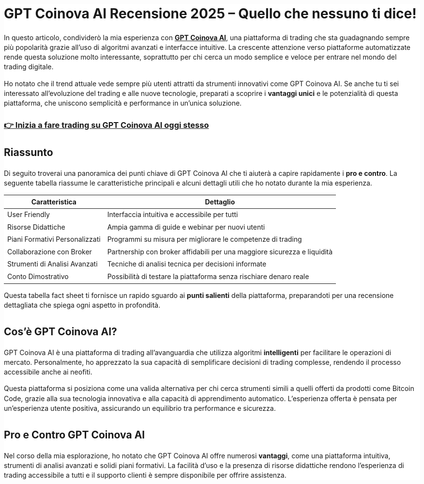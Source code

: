 # GPT Coinova AI Recensione 2025 – Quello che nessuno ti dice!
   
In questo articolo, condividerò la mia esperienza con **[GPT Coinova AI](https://abroadview.org/gpt-coinova-ai/)**, una piattaforma di trading che sta guadagnando sempre più popolarità grazie all’uso di algoritmi avanzati e interfacce intuitive. La crescente attenzione verso piattaforme automatizzate rende questa soluzione molto interessante, soprattutto per chi cerca un modo semplice e veloce per entrare nel mondo del trading digitale.  

Ho notato che il trend attuale vede sempre più utenti attratti da strumenti innovativi come GPT Coinova AI. Se anche tu ti sei interessato all’evoluzione del trading e alle nuove tecnologie, preparati a scoprire i **vantaggi unici** e le potenzialità di questa piattaforma, che uniscono semplicità e performance in un’unica soluzione.

### [👉 Inizia a fare trading su GPT Coinova AI oggi stesso](https://abroadview.org/gpt-coinova-ai/)
## Riassunto  
Di seguito troverai una panoramica dei punti chiave di GPT Coinova AI che ti aiuterà a capire rapidamente i **pro e contro**. La seguente tabella riassume le caratteristiche principali e alcuni dettagli utili che ho notato durante la mia esperienza.  

| Caratteristica                  | Dettaglio                                                                 |
|---------------------------------|---------------------------------------------------------------------------|
| User Friendly                   | Interfaccia intuitiva e accessibile per tutti                              |
| Risorse Didattiche              | Ampia gamma di guide e webinar per nuovi utenti                            |
| Piani Formativi Personalizzati  | Programmi su misura per migliorare le competenze di trading                  |
| Collaborazione con Broker       | Partnership con broker affidabili per una maggiore sicurezza e liquidità    |
| Strumenti di Analisi Avanzati   | Tecniche di analisi tecnica per decisioni informate                          |
| Conto Dimostrativo              | Possibilità di testare la piattaforma senza rischiare denaro reale           |

Questa tabella fact sheet ti fornisce un rapido sguardo ai **punti salienti** della piattaforma, preparandoti per una recensione dettagliata che spiega ogni aspetto in profondità.

## Cos’è GPT Coinova AI?  
GPT Coinova AI è una piattaforma di trading all’avanguardia che utilizza algoritmi **intelligenti** per facilitare le operazioni di mercato. Personalmente, ho apprezzato la sua capacità di semplificare decisioni di trading complesse, rendendo il processo accessibile anche ai neofiti.  

Questa piattaforma si posiziona come una valida alternativa per chi cerca strumenti simili a quelli offerti da prodotti come Bitcoin Code, grazie alla sua tecnologia innovativa e alla capacità di apprendimento automatico. L’esperienza offerta è pensata per un’esperienza utente positiva, assicurando un equilibrio tra performance e sicurezza.

## Pro e Contro GPT Coinova AI  
Nel corso della mia esplorazione, ho notato che GPT Coinova AI offre numerosi **vantaggi**, come una piattaforma intuitiva, strumenti di analisi avanzati e solidi piani formativi. La facilità d’uso e la presenza di risorse didattiche rendono l’esperienza di trading accessibile a tutti e il supporto clienti è sempre disponibile per offrire assistenza.  
